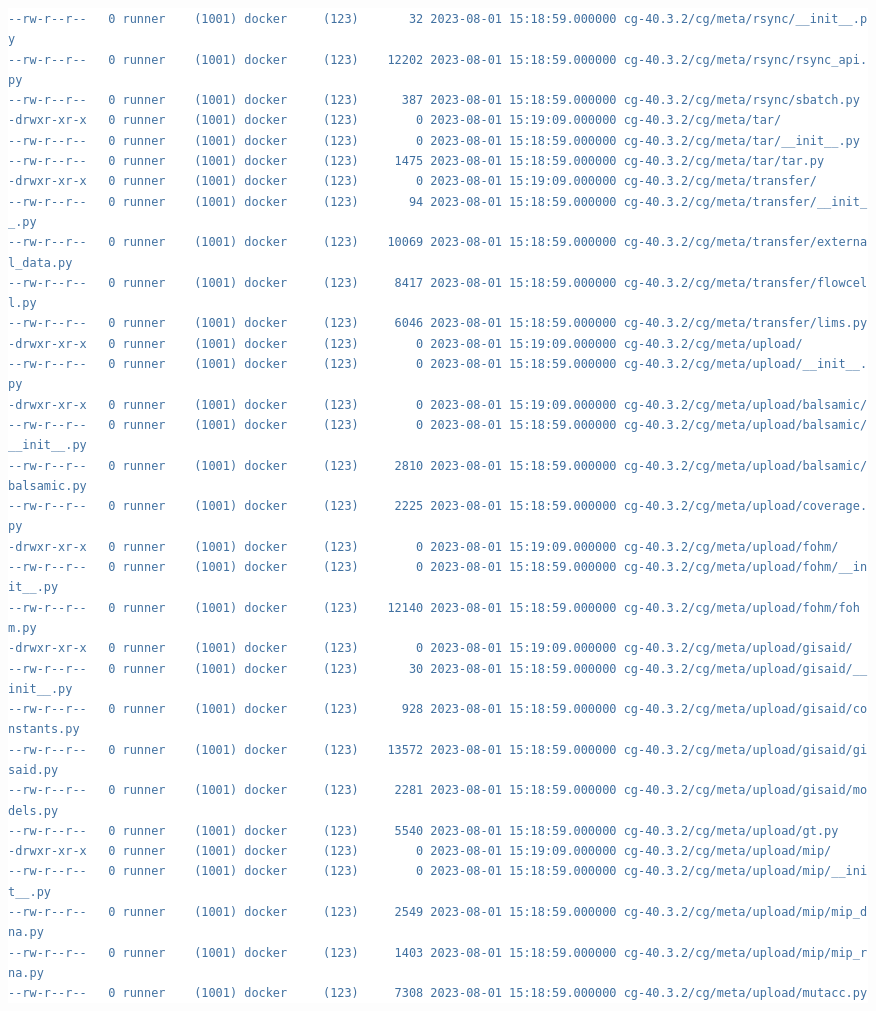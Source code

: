 ```diff
--rw-r--r--   0 runner    (1001) docker     (123)       32 2023-08-01 15:18:59.000000 cg-40.3.2/cg/meta/rsync/__init__.py
--rw-r--r--   0 runner    (1001) docker     (123)    12202 2023-08-01 15:18:59.000000 cg-40.3.2/cg/meta/rsync/rsync_api.py
--rw-r--r--   0 runner    (1001) docker     (123)      387 2023-08-01 15:18:59.000000 cg-40.3.2/cg/meta/rsync/sbatch.py
-drwxr-xr-x   0 runner    (1001) docker     (123)        0 2023-08-01 15:19:09.000000 cg-40.3.2/cg/meta/tar/
--rw-r--r--   0 runner    (1001) docker     (123)        0 2023-08-01 15:18:59.000000 cg-40.3.2/cg/meta/tar/__init__.py
--rw-r--r--   0 runner    (1001) docker     (123)     1475 2023-08-01 15:18:59.000000 cg-40.3.2/cg/meta/tar/tar.py
-drwxr-xr-x   0 runner    (1001) docker     (123)        0 2023-08-01 15:19:09.000000 cg-40.3.2/cg/meta/transfer/
--rw-r--r--   0 runner    (1001) docker     (123)       94 2023-08-01 15:18:59.000000 cg-40.3.2/cg/meta/transfer/__init__.py
--rw-r--r--   0 runner    (1001) docker     (123)    10069 2023-08-01 15:18:59.000000 cg-40.3.2/cg/meta/transfer/external_data.py
--rw-r--r--   0 runner    (1001) docker     (123)     8417 2023-08-01 15:18:59.000000 cg-40.3.2/cg/meta/transfer/flowcell.py
--rw-r--r--   0 runner    (1001) docker     (123)     6046 2023-08-01 15:18:59.000000 cg-40.3.2/cg/meta/transfer/lims.py
-drwxr-xr-x   0 runner    (1001) docker     (123)        0 2023-08-01 15:19:09.000000 cg-40.3.2/cg/meta/upload/
--rw-r--r--   0 runner    (1001) docker     (123)        0 2023-08-01 15:18:59.000000 cg-40.3.2/cg/meta/upload/__init__.py
-drwxr-xr-x   0 runner    (1001) docker     (123)        0 2023-08-01 15:19:09.000000 cg-40.3.2/cg/meta/upload/balsamic/
--rw-r--r--   0 runner    (1001) docker     (123)        0 2023-08-01 15:18:59.000000 cg-40.3.2/cg/meta/upload/balsamic/__init__.py
--rw-r--r--   0 runner    (1001) docker     (123)     2810 2023-08-01 15:18:59.000000 cg-40.3.2/cg/meta/upload/balsamic/balsamic.py
--rw-r--r--   0 runner    (1001) docker     (123)     2225 2023-08-01 15:18:59.000000 cg-40.3.2/cg/meta/upload/coverage.py
-drwxr-xr-x   0 runner    (1001) docker     (123)        0 2023-08-01 15:19:09.000000 cg-40.3.2/cg/meta/upload/fohm/
--rw-r--r--   0 runner    (1001) docker     (123)        0 2023-08-01 15:18:59.000000 cg-40.3.2/cg/meta/upload/fohm/__init__.py
--rw-r--r--   0 runner    (1001) docker     (123)    12140 2023-08-01 15:18:59.000000 cg-40.3.2/cg/meta/upload/fohm/fohm.py
-drwxr-xr-x   0 runner    (1001) docker     (123)        0 2023-08-01 15:19:09.000000 cg-40.3.2/cg/meta/upload/gisaid/
--rw-r--r--   0 runner    (1001) docker     (123)       30 2023-08-01 15:18:59.000000 cg-40.3.2/cg/meta/upload/gisaid/__init__.py
--rw-r--r--   0 runner    (1001) docker     (123)      928 2023-08-01 15:18:59.000000 cg-40.3.2/cg/meta/upload/gisaid/constants.py
--rw-r--r--   0 runner    (1001) docker     (123)    13572 2023-08-01 15:18:59.000000 cg-40.3.2/cg/meta/upload/gisaid/gisaid.py
--rw-r--r--   0 runner    (1001) docker     (123)     2281 2023-08-01 15:18:59.000000 cg-40.3.2/cg/meta/upload/gisaid/models.py
--rw-r--r--   0 runner    (1001) docker     (123)     5540 2023-08-01 15:18:59.000000 cg-40.3.2/cg/meta/upload/gt.py
-drwxr-xr-x   0 runner    (1001) docker     (123)        0 2023-08-01 15:19:09.000000 cg-40.3.2/cg/meta/upload/mip/
--rw-r--r--   0 runner    (1001) docker     (123)        0 2023-08-01 15:18:59.000000 cg-40.3.2/cg/meta/upload/mip/__init__.py
--rw-r--r--   0 runner    (1001) docker     (123)     2549 2023-08-01 15:18:59.000000 cg-40.3.2/cg/meta/upload/mip/mip_dna.py
--rw-r--r--   0 runner    (1001) docker     (123)     1403 2023-08-01 15:18:59.000000 cg-40.3.2/cg/meta/upload/mip/mip_rna.py
--rw-r--r--   0 runner    (1001) docker     (123)     7308 2023-08-01 15:18:59.000000 cg-40.3.2/cg/meta/upload/mutacc.py
```